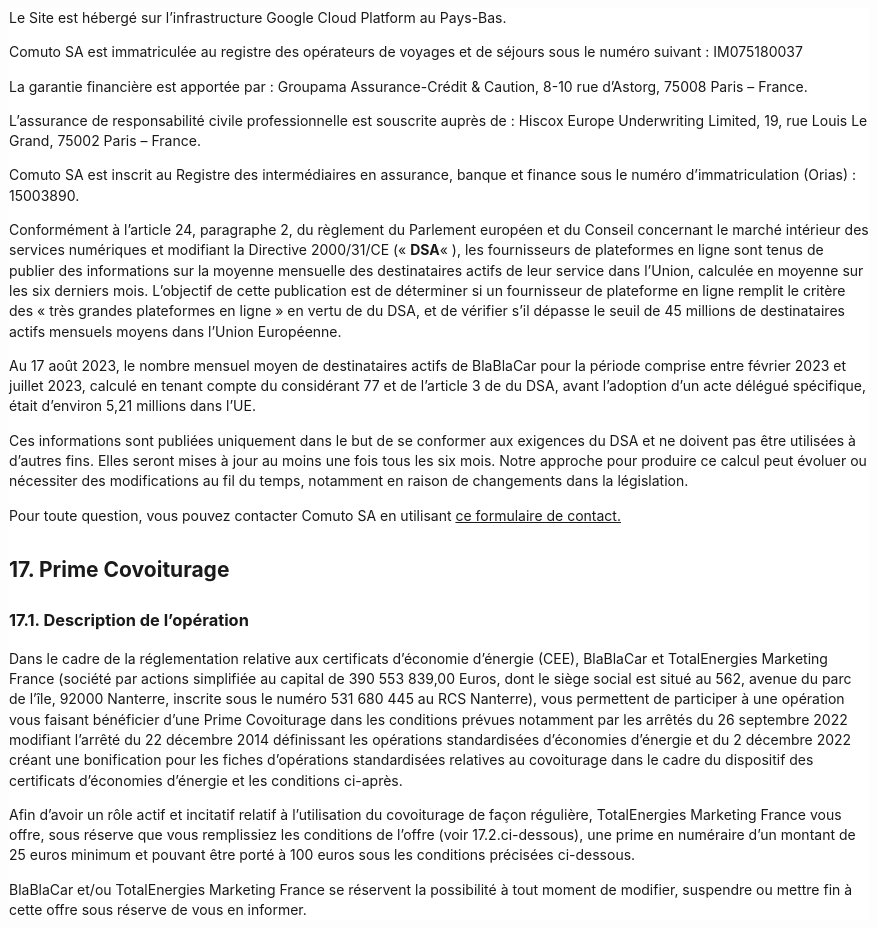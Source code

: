Le Site est hébergé sur l’infrastructure Google Cloud Platform au Pays-Bas.

Comuto SA est immatriculée au registre des opérateurs de voyages et de séjours sous le numéro suivant : IM075180037

La garantie financière est apportée par : Groupama Assurance-Crédit & Caution, 8-10 rue d’Astorg, 75008 Paris – France.

L’assurance de responsabilité civile professionnelle est souscrite auprès de : Hiscox Europe Underwriting Limited, 19, rue Louis Le Grand, 75002 Paris – France.

Comuto SA est inscrit au Registre des intermédiaires en assurance, banque et finance sous le numéro d’immatriculation (Orias) : 15003890.

Conformément à l’article 24, paragraphe 2, du règlement du Parlement européen et du Conseil concernant le marché intérieur des services numériques et modifiant la Directive 2000/31/CE (« **DSA**« ), les fournisseurs de plateformes en ligne sont tenus de publier des informations sur la moyenne mensuelle des destinataires actifs de leur service dans l’Union, calculée en moyenne sur les six derniers mois. L’objectif de cette publication est de déterminer si un fournisseur de plateforme en ligne remplit le critère des « très grandes plateformes en ligne » en vertu de du DSA, et de vérifier s’il dépasse le seuil de 45 millions de destinataires actifs mensuels moyens dans l’Union Européenne.

Au 17 août 2023, le nombre mensuel moyen de destinataires actifs de BlaBlaCar pour la période comprise entre février 2023 et juillet 2023, calculé en tenant compte du considérant 77 et de l’article 3 de du DSA, avant l’adoption d’un acte délégué spécifique, était d’environ 5,21 millions dans l’UE.

Ces informations sont publiées uniquement dans le but de se conformer aux exigences du DSA et ne doivent pas être utilisées à d’autres fins. Elles seront mises à jour au moins une fois tous les six mois. Notre approche pour produire ce calcul peut évoluer ou nécessiter des modifications au fil du temps, notamment en raison de changements dans la législation.

Pour toute question, vous pouvez contacter Comuto SA en utilisant [ce formulaire de contact.](https://www.blablacar.fr/contact)

17\. Prime Covoiturage
----------------------

### 17.1. Description de l’opération

Dans le cadre de la réglementation relative aux certificats d’économie d’énergie (CEE), BlaBlaCar et TotalEnergies Marketing France (société par actions simplifiée au capital de 390 553 839,00 Euros, dont le siège social est situé au 562, avenue du parc de l’île, 92000 Nanterre, inscrite sous le numéro 531 680 445 au RCS Nanterre), vous permettent de participer à une opération vous faisant bénéficier d’une Prime Covoiturage dans les conditions prévues notamment par les arrêtés du 26 septembre 2022 modifiant l’arrêté du 22 décembre 2014 définissant les opérations standardisées d’économies d’énergie et du 2 décembre 2022 créant une bonification pour les fiches d’opérations standardisées relatives au covoiturage dans le cadre du dispositif des certificats d’économies d’énergie et les conditions ci-après.

Afin d’avoir un rôle actif et incitatif relatif à l’utilisation du covoiturage de façon régulière, TotalEnergies Marketing France vous offre, sous réserve que vous remplissiez les conditions de l’offre (voir 17.2.ci-dessous), une prime en numéraire d’un montant de 25 euros minimum et pouvant être porté à 100 euros sous les conditions précisées ci-dessous.

BlaBlaCar et/ou TotalEnergies Marketing France se réservent la possibilité à tout moment de modifier, suspendre ou mettre fin à cette offre sous réserve de vous en informer.

